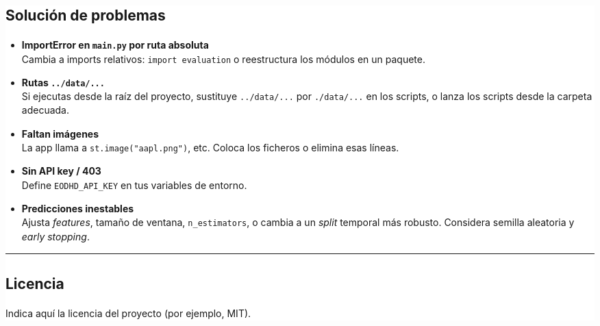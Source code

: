 
## Solución de problemas

- **ImportError en `main.py` por ruta absoluta**  
  Cambia a imports relativos: `import evaluation` o reestructura los módulos en un paquete.

- **Rutas `../data/...`**  
  Si ejecutas desde la raíz del proyecto, sustituye `../data/...` por `./data/...` en los scripts, o lanza los scripts desde la carpeta adecuada.

- **Faltan imágenes**  
  La app llama a `st.image("aapl.png")`, etc. Coloca los ficheros o elimina esas líneas.

- **Sin API key / 403**  
  Define `EODHD_API_KEY` en tus variables de entorno.

- **Predicciones inestables**  
  Ajusta *features*, tamaño de ventana, `n_estimators`, o cambia a un *split* temporal más robusto. Considera semilla aleatoria y *early stopping*.

---

## Licencia

Indica aquí la licencia del proyecto (por ejemplo, MIT).

